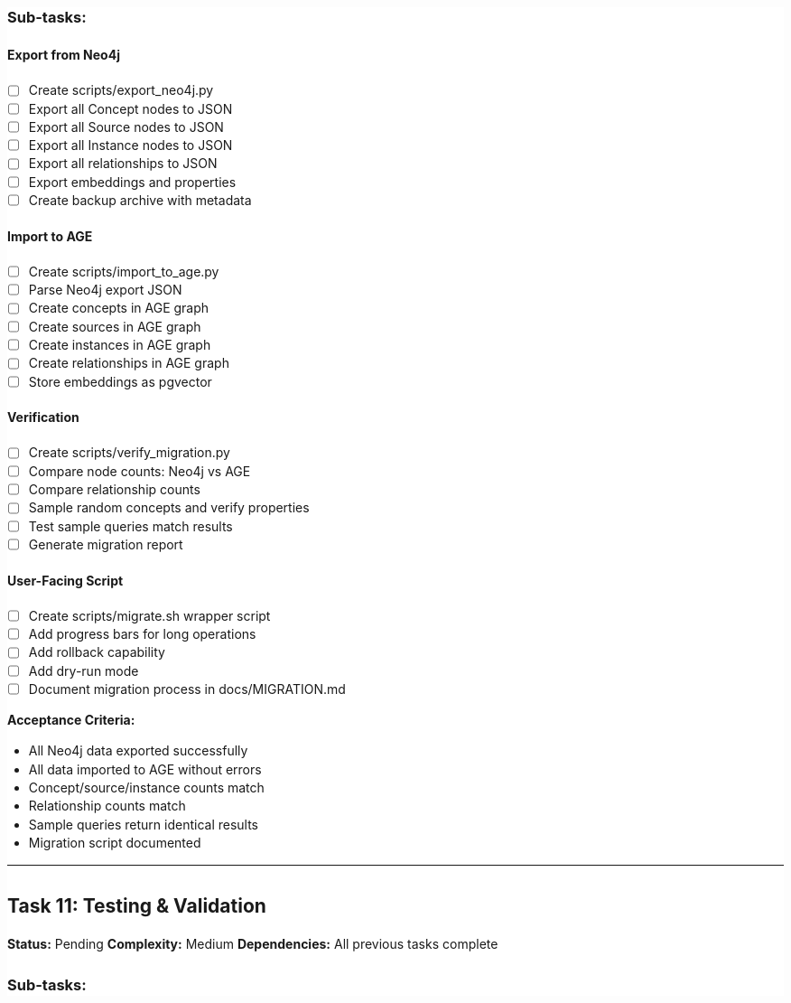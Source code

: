 ### Sub-tasks:

#### Export from Neo4j
- [ ] Create scripts/export_neo4j.py
- [ ] Export all Concept nodes to JSON
- [ ] Export all Source nodes to JSON
- [ ] Export all Instance nodes to JSON
- [ ] Export all relationships to JSON
- [ ] Export embeddings and properties
- [ ] Create backup archive with metadata

#### Import to AGE
- [ ] Create scripts/import_to_age.py
- [ ] Parse Neo4j export JSON
- [ ] Create concepts in AGE graph
- [ ] Create sources in AGE graph
- [ ] Create instances in AGE graph
- [ ] Create relationships in AGE graph
- [ ] Store embeddings as pgvector

#### Verification
- [ ] Create scripts/verify_migration.py
- [ ] Compare node counts: Neo4j vs AGE
- [ ] Compare relationship counts
- [ ] Sample random concepts and verify properties
- [ ] Test sample queries match results
- [ ] Generate migration report

#### User-Facing Script
- [ ] Create scripts/migrate.sh wrapper script
- [ ] Add progress bars for long operations
- [ ] Add rollback capability
- [ ] Add dry-run mode
- [ ] Document migration process in docs/MIGRATION.md

**Acceptance Criteria:**
- All Neo4j data exported successfully
- All data imported to AGE without errors
- Concept/source/instance counts match
- Relationship counts match
- Sample queries return identical results
- Migration script documented

---

## Task 11: Testing & Validation

**Status:** Pending
**Complexity:** Medium
**Dependencies:** All previous tasks complete

### Sub-tasks:
